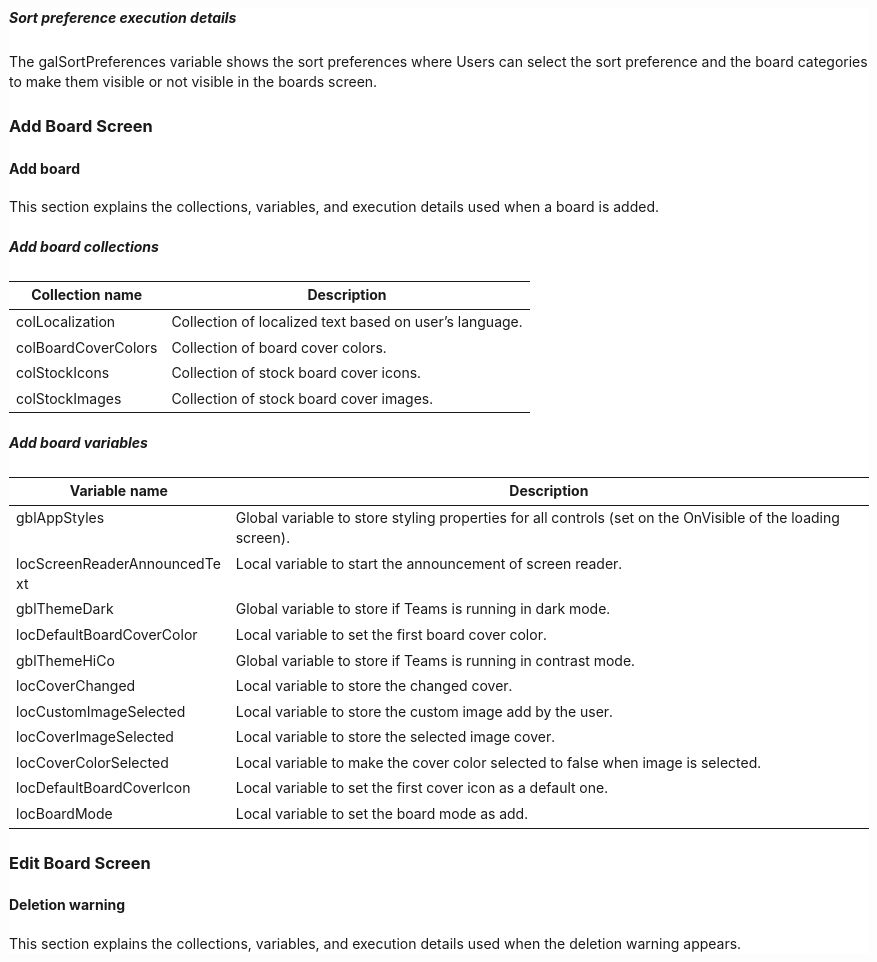 ##### Sort preference execution details

The galSortPreferences variable shows the sort preferences where Users can select the sort preference and the board categories to make them visible or not visible in the boards screen.

### Add Board Screen

#### Add board

This section explains the collections, variables, and execution details used when a board is added.

##### Add board collections

| Collection name     | Description                                            |
| ------------------- | ------------------------------------------------------ |
| colLocalization     | Collection of localized text based on user’s language. |
| colBoardCoverColors | Collection of board cover colors.                      |
| colStockIcons       | Collection of stock board cover icons.                 |
| colStockImages      | Collection of stock board cover images.                |

##### Add board variables

| Variable name                | Description                                                  |
| ---------------------------- | ------------------------------------------------------------ |
| gblAppStyles                 | Global variable to store styling properties for all controls (set on the OnVisible of the loading screen). |
| locScreenReaderAnnouncedText | Local variable to start the announcement of screen reader.   |
| gblThemeDark                 | Global variable to store if Teams is running in dark mode.   |
| locDefaultBoardCoverColor    | Local variable to set the first board cover color.           |
| gblThemeHiCo                 | Global variable to store if Teams is running in contrast mode. |
| locCoverChanged              | Local variable to store the changed cover.                   |
| locCustomImageSelected       | Local variable to store the custom image add by the user.    |
| locCoverImageSelected        | Local variable to store the selected image cover.            |
| locCoverColorSelected        | Local variable to make the cover color selected to false when image is selected. |
| locDefaultBoardCoverIcon     | Local variable to set the first cover icon as a default one. |
| locBoardMode                 | Local variable to set the board mode as add.                 |

### Edit Board Screen

#### Deletion warning

This section explains the collections, variables, and execution details used when the deletion warning appears.
